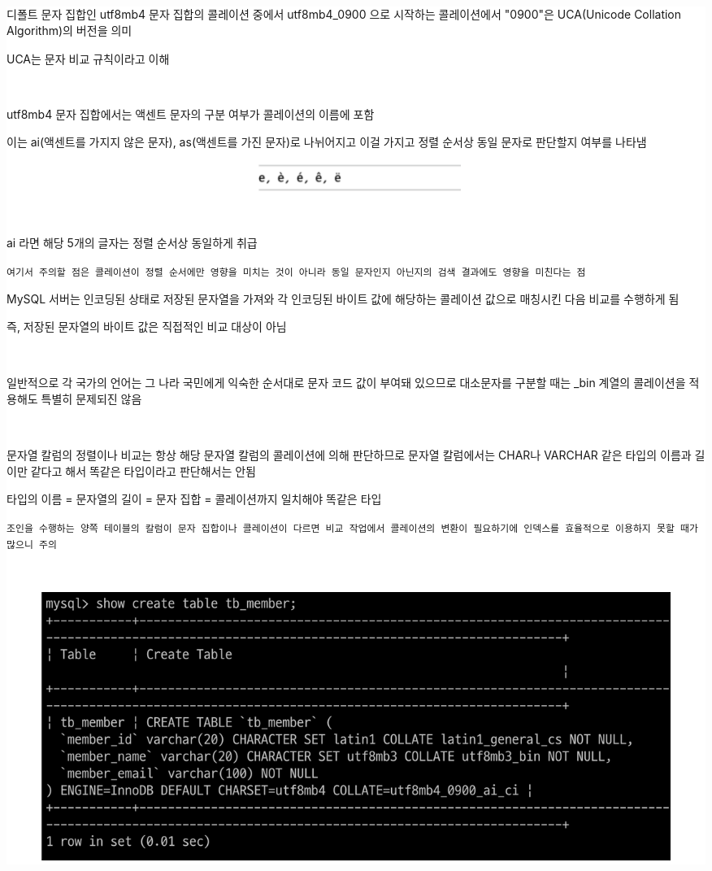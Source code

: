 디폴트 문자 집합인 utf8mb4 문자 집합의 콜레이션 중에서 utf8mb4_0900 으로 시작하는 콜레이션에서 "0900"은 UCA(Unicode Collation Algorithm)의 버전을 의미

UCA는 문자 비교 규칙이라고 이해

<br>

utf8mb4 문자 집합에서는 액센트 문자의 구분 여부가 콜레이션의 이름에 포함

이는 ai(액센트를 가지지 않은 문자), as(액센트를 가진 문자)로 나뉘어지고 이걸 가지고 정렬 순서상 동일 문자로 판단할지 여부를 나타냄

<p align="center"><img src="./images/15_10.png" width="30%"></p>

<br>

ai 라면 해당 5개의 글자는 정렬 순서상 동일하게 취급

`여기서 주의할 점은 콜레이션이 정렬 순서에만 영향을 미치는 것이 아니라 동일 문자인지 아닌지의 검색 결과에도 영향을 미친다는 점`

MySQL 서버는 인코딩된 상태로 저장된 문자열을 가져와 각 인코딩된 바이트 값에 해당하는 콜레이션 값으로 매칭시킨 다음 비교를 수행하게 됨

즉, 저장된 문자열의 바이트 값은 직접적인 비교 대상이 아님

<br>

일반적으로 각 국가의 언어는 그 나라 국민에게 익숙한 순서대로 문자 코드 값이 부여돼 있으므로 대소문자를 구분할 때는 _bin 계열의 콜레이션을 적용해도 특별히 문제되진 않음


<br>

문자열 칼럼의 정렬이나 비교는 항상 해당 문자열 칼럼의 콜레이션에 의해 판단하므로 문자열 칼럼에서는 CHAR나 VARCHAR 같은 타입의 이름과 길이만 같다고 해서 똑같은 타입이라고 판단해서는 안됨

타입의 이름 = 문자열의 길이 = 문자 집합 = 콜레이션까지 일치해야 똑같은 타입

`조인을 수행하는 양쪽 테이블의 칼럼이 문자 집합이나 콜레이션이 다르면 비교 작업에서 콜레이션의 변환이 필요하기에 인덱스를 효율적으로 이용하지 못할 때가 많으니 주의`

<br>

<p align="center"><img src="./images/15_11.png" width="90%"></p>
